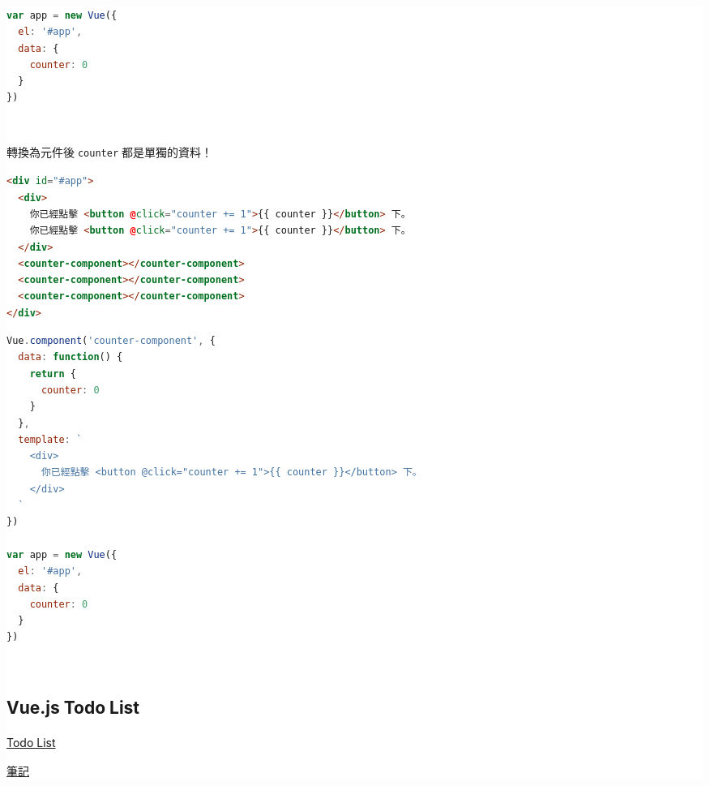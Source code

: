 ```js
var app = new Vue({
  el: '#app',
  data: {
    counter: 0
  }
})
```

<br>

轉換為元件後 `counter` 都是單獨的資料！

```html
<div id="#app">
  <div>
    你已經點擊 <button @click="counter += 1">{{ counter }}</button> 下。
    你已經點擊 <button @click="counter += 1">{{ counter }}</button> 下。
  </div>
  <counter-component></counter-component>
  <counter-component></counter-component>
  <counter-component></counter-component>
</div>
```

```js
Vue.component('counter-component', {
  data: function() {
    return {
      counter: 0
    }
  },
  template: `
    <div>
      你已經點擊 <button @click="counter += 1">{{ counter }}</button> 下。
    </div>
  `
})

var app = new Vue({
  el: '#app',
  data: {
    counter: 0
  }
})
```

<br>

<h2 id="v-5">Vue.js Todo List</h2>

[Todo List](https://hedgehogkucc.github.io/vuetodolist/)

[筆記](https://github.com/HedgehogKUCC/vuetodolist/tree/master)
